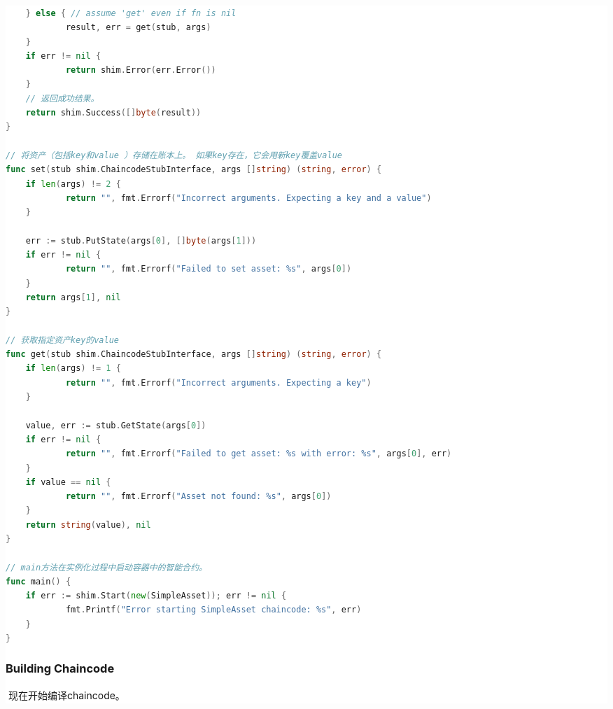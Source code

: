 ```go
    } else { // assume 'get' even if fn is nil
            result, err = get(stub, args)
    }
    if err != nil {
            return shim.Error(err.Error())
    }
    // 返回成功结果。
    return shim.Success([]byte(result))
}

// 将资产（包括key和value ）存储在账本上。 如果key存在，它会用新key覆盖value
func set(stub shim.ChaincodeStubInterface, args []string) (string, error) {
    if len(args) != 2 {
            return "", fmt.Errorf("Incorrect arguments. Expecting a key and a value")
    }

    err := stub.PutState(args[0], []byte(args[1]))
    if err != nil {
            return "", fmt.Errorf("Failed to set asset: %s", args[0])
    }
    return args[1], nil
}

// 获取指定资产key的value
func get(stub shim.ChaincodeStubInterface, args []string) (string, error) {
    if len(args) != 1 {
            return "", fmt.Errorf("Incorrect arguments. Expecting a key")
    }

    value, err := stub.GetState(args[0])
    if err != nil {
            return "", fmt.Errorf("Failed to get asset: %s with error: %s", args[0], err)
    }
    if value == nil {
            return "", fmt.Errorf("Asset not found: %s", args[0])
    }
    return string(value), nil
}

// main方法在实例化过程中启动容器中的智能合约。
func main() {
    if err := shim.Start(new(SimpleAsset)); err != nil {
            fmt.Printf("Error starting SimpleAsset chaincode: %s", err)
    }
}
```

### Building Chaincode

​	现在开始编译chaincode。
